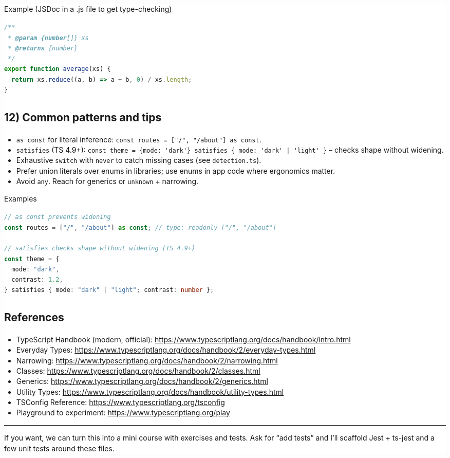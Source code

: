 Example (JSDoc in a .js file to get type-checking)

```js
/**
 * @param {number[]} xs
 * @returns {number}
 */
export function average(xs) {
  return xs.reduce((a, b) => a + b, 0) / xs.length;
}
```

## 12) Common patterns and tips

- `as const` for literal inference: `const routes = ["/", "/about"] as const`.
- `satisfies` (TS 4.9+): `const theme = {mode: 'dark'} satisfies { mode: 'dark' | 'light' }` – checks shape without widening.
- Exhaustive `switch` with `never` to catch missing cases (see `detection.ts`).
- Prefer union literals over enums in libraries; use enums in app code where ergonomics matter.
- Avoid `any`. Reach for generics or `unknown` + narrowing.

Examples

```ts
// as const prevents widening
const routes = ["/", "/about"] as const; // type: readonly ["/", "/about"]

// satisfies checks shape without widening (TS 4.9+)
const theme = {
  mode: "dark",
  contrast: 1.2,
} satisfies { mode: "dark" | "light"; contrast: number };
```

## References

- TypeScript Handbook (modern, official): https://www.typescriptlang.org/docs/handbook/intro.html
- Everyday Types: https://www.typescriptlang.org/docs/handbook/2/everyday-types.html
- Narrowing: https://www.typescriptlang.org/docs/handbook/2/narrowing.html
- Classes: https://www.typescriptlang.org/docs/handbook/2/classes.html
- Generics: https://www.typescriptlang.org/docs/handbook/2/generics.html
- Utility Types: https://www.typescriptlang.org/docs/handbook/utility-types.html
- TSConfig Reference: https://www.typescriptlang.org/tsconfig
- Playground to experiment: https://www.typescriptlang.org/play

---

If you want, we can turn this into a mini course with exercises and tests. Ask for “add tests” and I’ll scaffold Jest + ts-jest and a few unit tests around these files.
